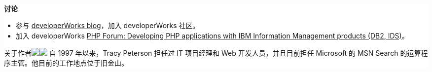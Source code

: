 **讨论**

 * 参与 [developerWorks blog][30]，加入 developerWorks 社区。
 * 加入 developerWorks [PHP Forum: Developing PHP applications with IBM Information Management products (DB2, IDS)][31]。

关于作者![](http://www.ibm.com/i/c.gif)![](http://www.ibm.com/i/c.gif)
 自 1997 年以来，Tracy Peterson 担任过 IT 项目经理和 Web 开发人员，并且目前担任 Microsoft 的 MSN Search 的运算程序主管。他目前的工作地点位于旧金山。


 [1]: http://haohtml.com/wp/wp-admin/#author
 [2]: mailto:tracy@tracypeterson.com?subject=跟踪文件上传进度&cc=dwxed@us.ibm.com
 [3]: http://www.ibm.com/developerworks/cn/opensource/os-php-v52/
 [4]: http://www.youtube.com/
 [5]: http://haohtml.com/wp/wp-admin/#download
 [6]: http://haohtml.com/wp/wp-admin/#resources
 [7]: http://www.google.com/apis/maps/signup.html
 [8]: http://www.php.net/releases/5_2_0.php
 [9]: http://progphp.com/progress.php
 [10]: http://us3.php.net/
 [11]: http://us3.php.net/json
 [12]: http://www.ibm.com/developerworks/cn/ajax/
 [13]: http://www.ibm.com/developerworks/cn/views/opensource/tutorials.jsp?cv_doc_id=91118
 [14]: http://www.google.com/apis/maps/documentation/
 [15]: http://www.php.net/
 [16]: http://www.ibm.com/developerworks/cn/opensource/os-php-v5migr/
 [17]: http://www.ibm.com/developerworks/cn/opensource/os-php-read
 [18]: http://www.ibm.com/developerworks/cn/views/opensource/articles.jsp?view_by=search&search_by=PHP
 [19]: http://www.ibm.com/developerworks/cn/views/opensource/tutorials.jsp?view_by=search&search_by=PHP
 [20]: http://www.ibm.com/developerworks/cn/opensource/top-projects/php.html
 [21]: http://www.ibm.com/developerworks/podcast/
 [22]: http://www.ibm.com/developerworks/offers/techbriefings/?S_TACT=105AGX03&S_CMP=art
 [23]: http://www.ibm.com/software/data/info/zendcore/
 [24]: http://www.ibm.com/developerworks/views/opensource/events.jsp
 [25]: http://www.ibm.com/developerworks/cn/opensource/
 [26]: http://pecl4win.php.net/download.php/ext/5_2/5.2.1/php_apc.dll
 [27]: http://pecl.php.net/package/APC
 [28]: http://www.wampserver.com/en/
 [29]: http://www.ibm.com/developerworks/cn/downloads/
 [30]: http://www.ibm.com/developerworks/blogs
 [31]: http://www.ibm.com/developerworks/forums/dw_forum.jsp?forum=992&cat=51